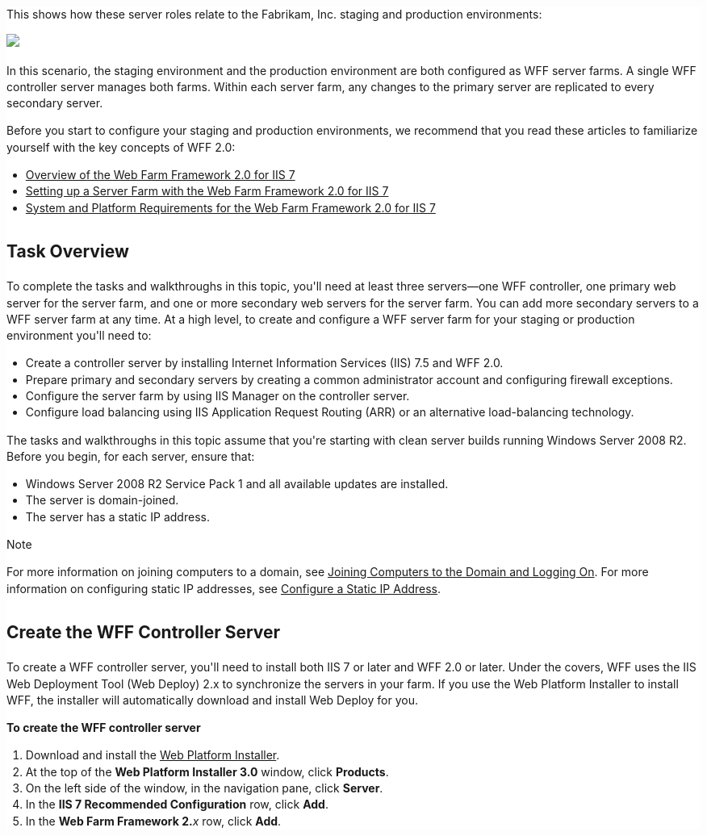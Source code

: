 This shows how these server roles relate to the Fabrikam, Inc. staging and production environments:

![](creating-a-server-farm-with-the-web-farm-framework/_static/image1.png)

In this scenario, the staging environment and the production environment are both configured as WFF server farms. A single WFF controller server manages both farms. Within each server farm, any changes to the primary server are replicated to every secondary server.

Before you start to configure your staging and production environments, we recommend that you read these articles to familiarize yourself with the key concepts of WFF 2.0:

- [Overview of the Web Farm Framework 2.0 for IIS 7](https://go.microsoft.com/?linkid=9805126)
- [Setting up a Server Farm with the Web Farm Framework 2.0 for IIS 7](https://go.microsoft.com/?linkid=9805127)
- [System and Platform Requirements for the Web Farm Framework 2.0 for IIS 7](https://go.microsoft.com/?linkid=9805128)

## Task Overview

To complete the tasks and walkthroughs in this topic, you'll need at least three servers&#x2014;one WFF controller, one primary web server for the server farm, and one or more secondary web servers for the server farm. You can add more secondary servers to a WFF server farm at any time. At a high level, to create and configure a WFF server farm for your staging or production environment you'll need to:

- Create a controller server by installing Internet Information Services (IIS) 7.5 and WFF 2.0.
- Prepare primary and secondary servers by creating a common administrator account and configuring firewall exceptions.
- Configure the server farm by using IIS Manager on the controller server.
- Configure load balancing using IIS Application Request Routing (ARR) or an alternative load-balancing technology.

The tasks and walkthroughs in this topic assume that you're starting with clean server builds running Windows Server 2008 R2. Before you begin, for each server, ensure that:

- Windows Server 2008 R2 Service Pack 1 and all available updates are installed.
- The server is domain-joined.
- The server has a static IP address.

> [!NOTE]
> For more information on joining computers to a domain, see [Joining Computers to the Domain and Logging On](https://technet.microsoft.com/library/cc725618(v=WS.10).aspx). For more information on configuring static IP addresses, see [Configure a Static IP Address](https://technet.microsoft.com/library/cc754203(v=ws.10).aspx).

## Create the WFF Controller Server

To create a WFF controller server, you'll need to install both IIS 7 or later and WFF 2.0 or later. Under the covers, WFF uses the IIS Web Deployment Tool (Web Deploy) 2.x to synchronize the servers in your farm. If you use the Web Platform Installer to install WFF, the installer will automatically download and install Web Deploy for you.

**To create the WFF controller server**

1. Download and install the [Web Platform Installer](https://go.microsoft.com/?linkid=9739157).
2. At the top of the **Web Platform Installer 3.0** window, click **Products**.
3. On the left side of the window, in the navigation pane, click **Server**.
4. In the **IIS 7 Recommended Configuration** row, click **Add**.
5. In the <strong>Web Farm Framework 2.</strong><em>x</em> row, click <strong>Add</strong>.
